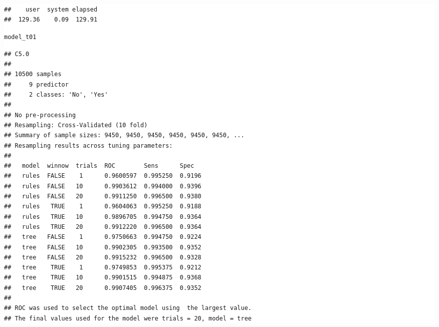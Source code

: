     ##    user  system elapsed
    ##  129.36    0.09  129.91

``` r
model_t01
```

    ## C5.0
    ##
    ## 10500 samples
    ##     9 predictor
    ##     2 classes: 'No', 'Yes'
    ##
    ## No pre-processing
    ## Resampling: Cross-Validated (10 fold)
    ## Summary of sample sizes: 9450, 9450, 9450, 9450, 9450, 9450, ...
    ## Resampling results across tuning parameters:
    ##
    ##   model  winnow  trials  ROC        Sens      Spec
    ##   rules  FALSE    1      0.9600597  0.995250  0.9196
    ##   rules  FALSE   10      0.9903612  0.994000  0.9396
    ##   rules  FALSE   20      0.9911250  0.996500  0.9380
    ##   rules   TRUE    1      0.9604063  0.995250  0.9188
    ##   rules   TRUE   10      0.9896705  0.994750  0.9364
    ##   rules   TRUE   20      0.9912220  0.996500  0.9364
    ##   tree   FALSE    1      0.9750663  0.994750  0.9224
    ##   tree   FALSE   10      0.9902305  0.993500  0.9352
    ##   tree   FALSE   20      0.9915232  0.996500  0.9328
    ##   tree    TRUE    1      0.9749853  0.995375  0.9212
    ##   tree    TRUE   10      0.9901515  0.994875  0.9368
    ##   tree    TRUE   20      0.9907405  0.996375  0.9352
    ##
    ## ROC was used to select the optimal model using  the largest value.
    ## The final values used for the model were trials = 20, model = tree